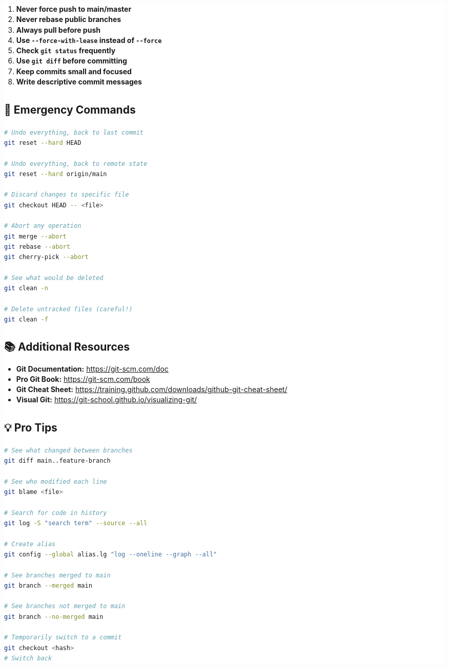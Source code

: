 1. **Never force push to main/master**
2. **Never rebase public branches**
3. **Always pull before push**
4. **Use `--force-with-lease` instead of `--force`**
5. **Check `git status` frequently**
6. **Use `git diff` before committing**
7. **Keep commits small and focused**
8. **Write descriptive commit messages**

## 🚨 Emergency Commands

```bash
# Undo everything, back to last commit
git reset --hard HEAD

# Undo everything, back to remote state
git reset --hard origin/main

# Discard changes to specific file
git checkout HEAD -- <file>

# Abort any operation
git merge --abort
git rebase --abort
git cherry-pick --abort

# See what would be deleted
git clean -n

# Delete untracked files (careful!)
git clean -f
```

## 📚 Additional Resources

- **Git Documentation:** https://git-scm.com/doc
- **Pro Git Book:** https://git-scm.com/book
- **Git Cheat Sheet:** https://training.github.com/downloads/github-git-cheat-sheet/
- **Visual Git:** https://git-school.github.io/visualizing-git/

## 💡 Pro Tips

```bash
# See what changed between branches
git diff main..feature-branch

# See who modified each line
git blame <file>

# Search for code in history
git log -S "search term" --source --all

# Create alias
git config --global alias.lg "log --oneline --graph --all"

# See branches merged to main
git branch --merged main

# See branches not merged to main
git branch --no-merged main

# Temporarily switch to a commit
git checkout <hash>
# Switch back
```